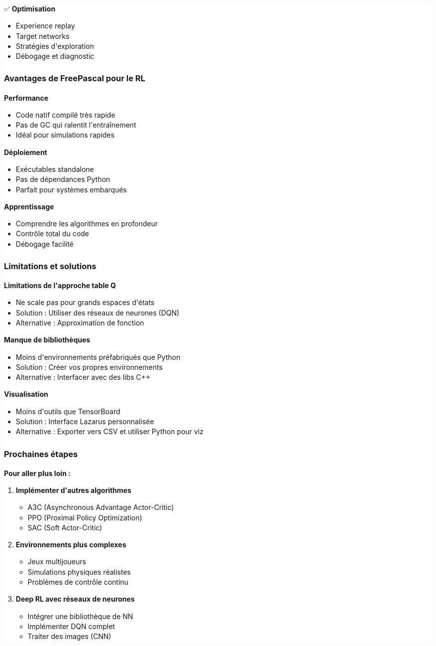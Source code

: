 ✅ **Optimisation**
- Experience replay
- Target networks
- Stratégies d'exploration
- Débogage et diagnostic

### Avantages de FreePascal pour le RL

**Performance**
- Code natif compilé très rapide
- Pas de GC qui ralentit l'entraînement
- Idéal pour simulations rapides

**Déploiement**
- Exécutables standalone
- Pas de dépendances Python
- Parfait pour systèmes embarqués

**Apprentissage**
- Comprendre les algorithmes en profondeur
- Contrôle total du code
- Débogage facilité

### Limitations et solutions

**Limitations de l'approche table Q**
- Ne scale pas pour grands espaces d'états
- Solution : Utiliser des réseaux de neurones (DQN)
- Alternative : Approximation de fonction

**Manque de bibliothèques**
- Moins d'environnements préfabriqués que Python
- Solution : Créer vos propres environnements
- Alternative : Interfacer avec des libs C++

**Visualisation**
- Moins d'outils que TensorBoard
- Solution : Interface Lazarus personnalisée
- Alternative : Exporter vers CSV et utiliser Python pour viz

### Prochaines étapes

**Pour aller plus loin :**

1. **Implémenter d'autres algorithmes**
   - A3C (Asynchronous Advantage Actor-Critic)
   - PPO (Proximal Policy Optimization)
   - SAC (Soft Actor-Critic)

2. **Environnements plus complexes**
   - Jeux multijoueurs
   - Simulations physiques réalistes
   - Problèmes de contrôle continu

3. **Deep RL avec réseaux de neurones**
   - Intégrer une bibliothèque de NN
   - Implémenter DQN complet
   - Traiter des images (CNN)
